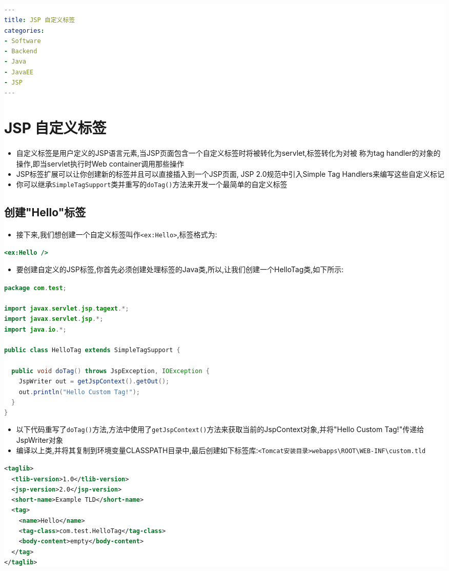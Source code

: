 ```yaml
---
title: JSP 自定义标签
categories:
- Software
- Backend
- Java
- JavaEE
- JSP
---
```

# JSP 自定义标签

- 自定义标签是用户定义的JSP语言元素,当JSP页面包含一个自定义标签时将被转化为servlet,标签转化为对被 称为tag handler的对象的操作,即当servlet执行时Web container调用那些操作
- JSP标签扩展可以让你创建新的标签并且可以直接插入到一个JSP页面, JSP 2.0规范中引入Simple Tag Handlers来编写这些自定义标记
- 你可以继承`SimpleTagSupport`类并重写的`doTag()`方法来开发一个最简单的自定义标签

## 创建"Hello"标签

- 接下来,我们想创建一个自定义标签叫作`<ex:Hello>`,标签格式为:

```jsp
<ex:Hello />
```

- 要创建自定义的JSP标签,你首先必须创建处理标签的Java类,所以,让我们创建一个HelloTag类,如下所示:

```java
package com.test;

import javax.servlet.jsp.tagext.*;
import javax.servlet.jsp.*;
import java.io.*;

public class HelloTag extends SimpleTagSupport {

  public void doTag() throws JspException, IOException {
    JspWriter out = getJspContext().getOut();
    out.println("Hello Custom Tag!");
  }
}
```

- 以下代码重写了`doTag()`方法,方法中使用了`getJspContext()`方法来获取当前的JspContext对象,并将"Hello Custom Tag!"传递给JspWriter对象
- 编译以上类,并将其复制到环境变量CLASSPATH目录中,最后创建如下标签库:`<Tomcat安装目录>webapps\ROOT\WEB-INF\custom.tld`

```xml
<taglib>
  <tlib-version>1.0</tlib-version>
  <jsp-version>2.0</jsp-version>
  <short-name>Example TLD</short-name>
  <tag>
    <name>Hello</name>
    <tag-class>com.test.HelloTag</tag-class>
    <body-content>empty</body-content>
  </tag>
</taglib>
```
